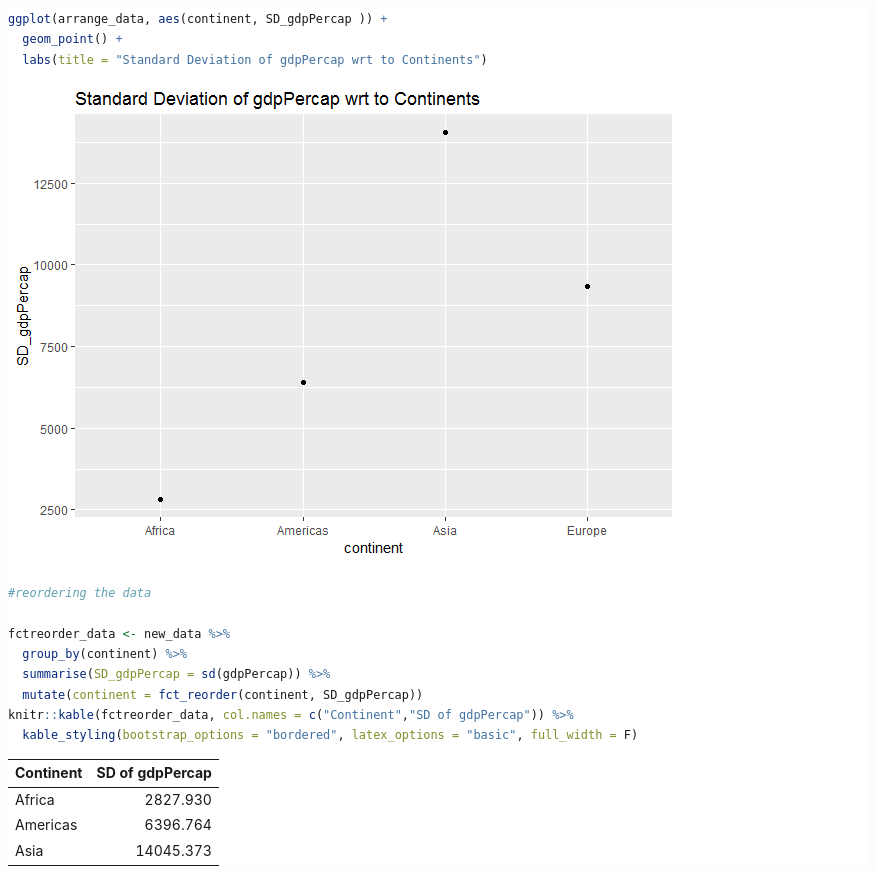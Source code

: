 </table>


```r
ggplot(arrange_data, aes(continent, SD_gdpPercap )) +
  geom_point() +
  labs(title = "Standard Deviation of gdpPercap wrt to Continents")
```

![](hw_05_gapminder_files/figure-html/unnamed-chunk-8-1.png)


```r
#reordering the data

fctreorder_data <- new_data %>% 
  group_by(continent) %>% 
  summarise(SD_gdpPercap = sd(gdpPercap)) %>% 
  mutate(continent = fct_reorder(continent, SD_gdpPercap))
knitr::kable(fctreorder_data, col.names = c("Continent","SD of gdpPercap")) %>% 
  kable_styling(bootstrap_options = "bordered", latex_options = "basic", full_width = F)
```

<table class="table table-bordered" style="width: auto !important; margin-left: auto; margin-right: auto;">
 <thead>
  <tr>
   <th style="text-align:left;"> Continent </th>
   <th style="text-align:right;"> SD of gdpPercap </th>
  </tr>
 </thead>
<tbody>
  <tr>
   <td style="text-align:left;"> Africa </td>
   <td style="text-align:right;"> 2827.930 </td>
  </tr>
  <tr>
   <td style="text-align:left;"> Americas </td>
   <td style="text-align:right;"> 6396.764 </td>
  </tr>
  <tr>
   <td style="text-align:left;"> Asia </td>
   <td style="text-align:right;"> 14045.373 </td>